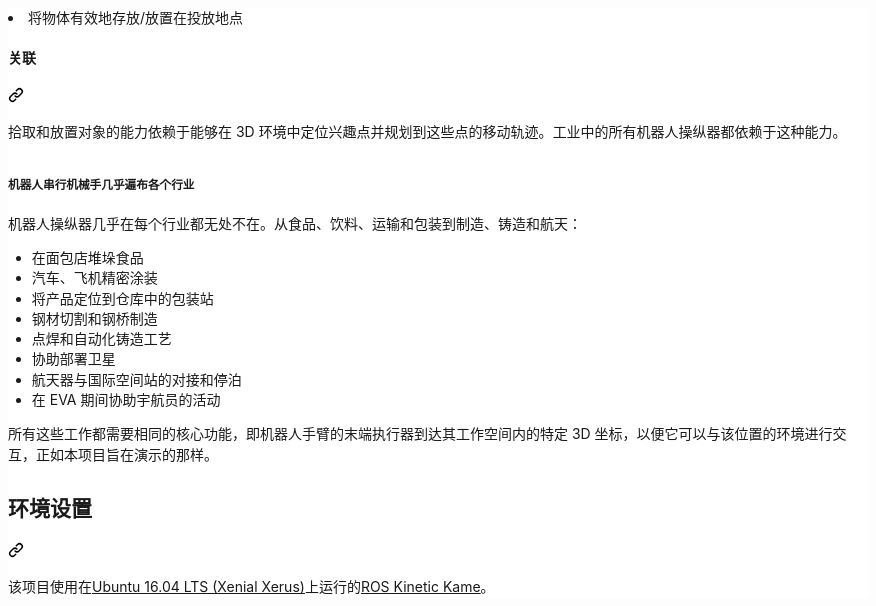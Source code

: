 <li><font style="vertical-align: inherit;"><font style="vertical-align: inherit;">将物体有效地存放/放置在投放地点</font></font></li>
</ul>
<div class="markdown-heading" dir="auto"><h4 tabindex="-1" class="heading-element" dir="auto"><font style="vertical-align: inherit;"><font style="vertical-align: inherit;">关联</font></font></h4><a id="user-content-relevance" class="anchor" aria-label="永久链接：相关性" href="#relevance"><svg class="octicon octicon-link" viewBox="0 0 16 16" version="1.1" width="16" height="16" aria-hidden="true"><path d="m7.775 3.275 1.25-1.25a3.5 3.5 0 1 1 4.95 4.95l-2.5 2.5a3.5 3.5 0 0 1-4.95 0 .751.751 0 0 1 .018-1.042.751.751 0 0 1 1.042-.018 1.998 1.998 0 0 0 2.83 0l2.5-2.5a2.002 2.002 0 0 0-2.83-2.83l-1.25 1.25a.751.751 0 0 1-1.042-.018.751.751 0 0 1-.018-1.042Zm-4.69 9.64a1.998 1.998 0 0 0 2.83 0l1.25-1.25a.751.751 0 0 1 1.042.018.751.751 0 0 1 .018 1.042l-1.25 1.25a3.5 3.5 0 1 1-4.95-4.95l2.5-2.5a3.5 3.5 0 0 1 4.95 0 .751.751 0 0 1-.018 1.042.751.751 0 0 1-1.042.018 1.998 1.998 0 0 0-2.83 0l-2.5 2.5a1.998 1.998 0 0 0 0 2.83Z"></path></svg></a></div>
<p dir="auto"><font style="vertical-align: inherit;"><font style="vertical-align: inherit;">拾取和放置对象的能力依赖于能够在 3D 环境中定位兴趣点并规划到这些点的移动轨迹。</font><font style="vertical-align: inherit;">工业中的所有机器人操纵器都依赖于这种能力。</font></font></p>
<p align="left" dir="auto">
<a target="_blank" rel="noopener noreferrer" href="/Salman-H/pick-place-robot/blob/master/figures/1-intro/relevance.png"><img src="/Salman-H/pick-place-robot/raw/master/figures/1-intro/relevance.png" alt="" width="95%" style="max-width: 100%;"></a>
<br>
<sup><b><font style="vertical-align: inherit;"><font style="vertical-align: inherit;">机器人串行机械手几乎遍布各个行业</font></font></b></sup>
</p>
<p dir="auto"><font style="vertical-align: inherit;"><font style="vertical-align: inherit;">机器人操纵器几乎在每个行业都无处不在。</font><font style="vertical-align: inherit;">从食品、饮料、运输和包装到制造、铸造和航天：</font></font></p>
<ul dir="auto">
<li><font style="vertical-align: inherit;"><font style="vertical-align: inherit;">在面包店堆垛食品</font></font></li>
<li><font style="vertical-align: inherit;"><font style="vertical-align: inherit;">汽车、飞机精密涂装</font></font></li>
<li><font style="vertical-align: inherit;"><font style="vertical-align: inherit;">将产品定位到仓库中的包装站</font></font></li>
<li><font style="vertical-align: inherit;"><font style="vertical-align: inherit;">钢材切割和钢桥制造</font></font></li>
<li><font style="vertical-align: inherit;"><font style="vertical-align: inherit;">点焊和自动化铸造工艺</font></font></li>
<li><font style="vertical-align: inherit;"><font style="vertical-align: inherit;">协助部署卫星</font></font></li>
<li><font style="vertical-align: inherit;"><font style="vertical-align: inherit;">航天器与国际空间站的对接和停泊</font></font></li>
<li><font style="vertical-align: inherit;"><font style="vertical-align: inherit;">在 EVA 期间协助宇航员的活动</font></font></li>
</ul>
<p dir="auto"><font style="vertical-align: inherit;"><font style="vertical-align: inherit;">所有这些工作都需要相同的核心功能，即机器人手臂的末端执行器到达其工作空间内的特定 3D 坐标，以便它可以与该位置的环境进行交互，正如本项目旨在演示的那样。</font></font></p>


<div class="markdown-heading" dir="auto"><h2 tabindex="-1" class="heading-element" dir="auto"><font style="vertical-align: inherit;"><font style="vertical-align: inherit;">环境设置</font></font></h2><a id="user-content-environment-setup" class="anchor" aria-label="永久链接：环境设置" href="#environment-setup"><svg class="octicon octicon-link" viewBox="0 0 16 16" version="1.1" width="16" height="16" aria-hidden="true"><path d="m7.775 3.275 1.25-1.25a3.5 3.5 0 1 1 4.95 4.95l-2.5 2.5a3.5 3.5 0 0 1-4.95 0 .751.751 0 0 1 .018-1.042.751.751 0 0 1 1.042-.018 1.998 1.998 0 0 0 2.83 0l2.5-2.5a2.002 2.002 0 0 0-2.83-2.83l-1.25 1.25a.751.751 0 0 1-1.042-.018.751.751 0 0 1-.018-1.042Zm-4.69 9.64a1.998 1.998 0 0 0 2.83 0l1.25-1.25a.751.751 0 0 1 1.042.018.751.751 0 0 1 .018 1.042l-1.25 1.25a3.5 3.5 0 1 1-4.95-4.95l2.5-2.5a3.5 3.5 0 0 1 4.95 0 .751.751 0 0 1-.018 1.042.751.751 0 0 1-1.042.018 1.998 1.998 0 0 0-2.83 0l-2.5 2.5a1.998 1.998 0 0 0 0 2.83Z"></path></svg></a></div>
<p dir="auto"><font style="vertical-align: inherit;"><font style="vertical-align: inherit;">该项目使用在</font><a href="http://releases.ubuntu.com/16.04/" rel="nofollow"><font style="vertical-align: inherit;">Ubuntu 16.04 LTS (Xenial Xerus)</font></a><font style="vertical-align: inherit;">上运行的</font></font><a href="http://wiki.ros.org/kinetic" rel="nofollow"><font style="vertical-align: inherit;"><font style="vertical-align: inherit;">ROS Kinetic Kame</font></font></a><font style="vertical-align: inherit;"><font style="vertical-align: inherit;">。</font></font><a href="http://releases.ubuntu.com/16.04/" rel="nofollow"><font style="vertical-align: inherit;"></font></a><font style="vertical-align: inherit;"></font></p>